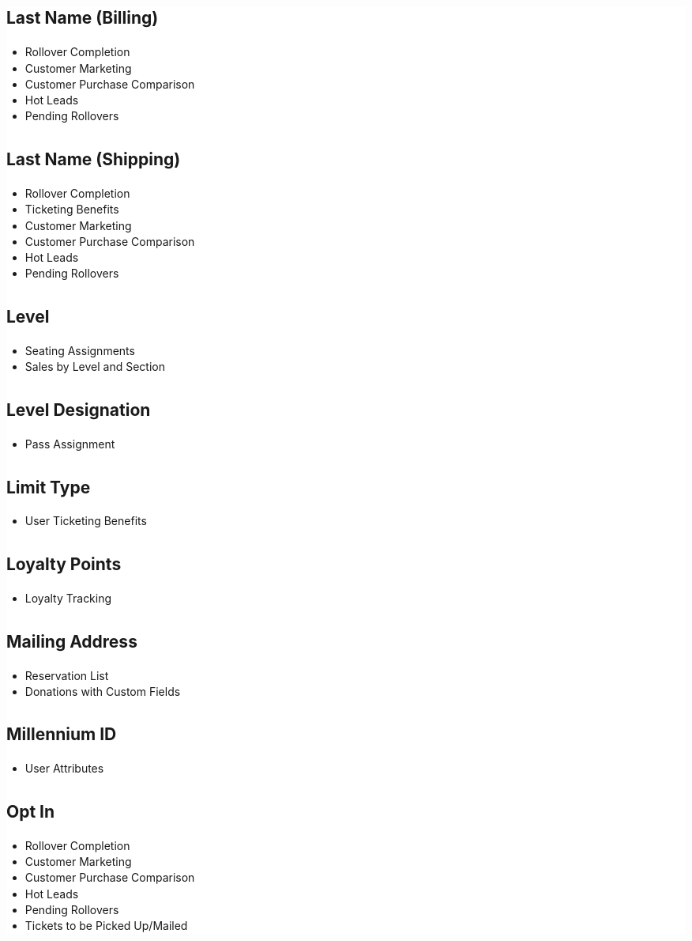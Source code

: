 ## Last Name \(Billing\)

* Rollover Completion
* Customer Marketing
* Customer Purchase Comparison
* Hot Leads
* Pending Rollovers

## Last Name \(Shipping\)

* Rollover Completion
* Ticketing Benefits
* Customer Marketing
* Customer Purchase Comparison
* Hot Leads
* Pending Rollovers

## Level

* Seating Assignments
* Sales by Level and Section

## Level Designation

* Pass Assignment

## Limit Type

* User Ticketing Benefits

## Loyalty Points

* Loyalty Tracking

## Mailing Address

* Reservation List
* Donations with Custom Fields

## Millennium ID

* User Attributes

## Opt In

* Rollover Completion
* Customer Marketing
* Customer Purchase Comparison
* Hot Leads
* Pending Rollovers
* Tickets to be Picked Up/Mailed
